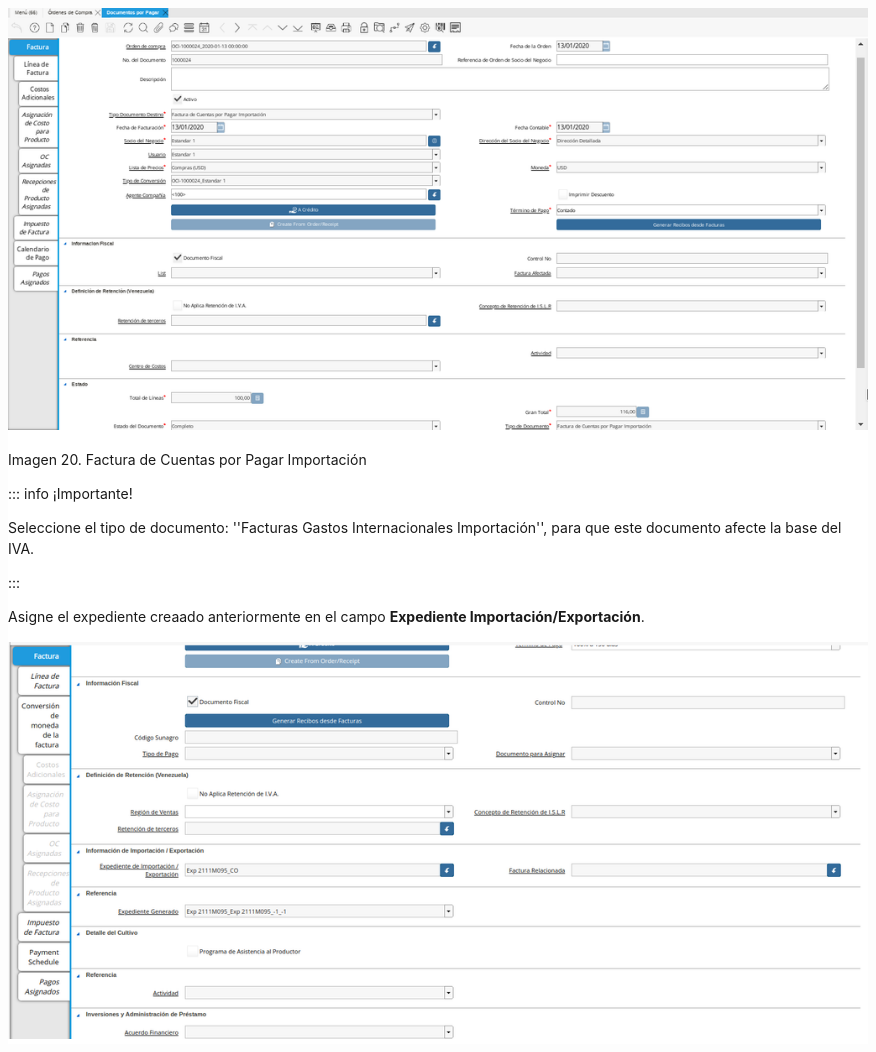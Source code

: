 ![Factura de Importación](/assets/img/docs/lve/procedures/import/resources/facturaimpor.png)

Imagen 20. Factura de Cuentas por Pagar Importación

::: info ¡Importante!

Seleccione el tipo de documento: ''Facturas Gastos Internacionales Importación'', para que este documento afecte la base del IVA.

:::

Asigne el expediente creaado anteriormente en el campo **Expediente Importación/Exportación**.

![Expediente Factura CXP](/assets/img/docs/lve/procedures/import/resources/expfacturaimport.png)
